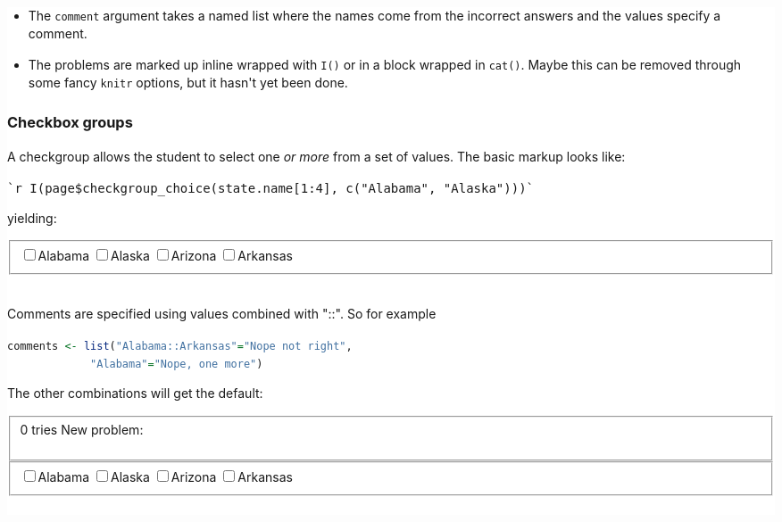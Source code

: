 - The `comment` argument takes a named list where the names come from the incorrect answers and the values specify a comment.

- The problems are marked up inline wrapped with `I()` or in a block
  wrapped in `cat()`. Maybe this can be removed through some fancy
  `knitr` options, but it hasn't yet been done.


<h3>Checkbox groups</h3>

A checkgroup allows the student to select one _or more_ from a set of values. The basic markup looks like:

<pre>
&#96;r I(page$checkgroup_choice(state.name[1:4], c("Alabama", "Alaska")))&#96;
</pre>


yielding:



<fieldset id='prob_3_fieldset'><span id='prob_3'>
<label class='checkbox inline'><input type='checkbox' id='prob_3_1'  class='prob_3' name='prob_3' value='Alabama' />Alabama</label>
<label class='checkbox inline'><input type='checkbox' id='prob_3_2'  class='prob_3' name='prob_3' value='Alaska' />Alaska</label>
<label class='checkbox inline'><input type='checkbox' id='prob_3_3'  class='prob_3' name='prob_3' value='Arizona' />Arizona</label>
<label class='checkbox inline'><input type='checkbox' id='prob_3_4'  class='prob_3' name='prob_3' value='Arkansas' />Arkansas</label>
</span></fieldset>
<br/>

Comments are specified using values combined with "::". So for example

```r
comments <- list("Alabama::Arkansas"="Nope not right",
	         "Alabama"="Nope, one more")
```
The other combinations will get the default:


<form class="form-inline">
  <fieldset> 
    <div class="control-group">
      <label class="control-label"><span id='prob_4_badge' class='badge badge-info'>0 tries</span>&nbsp;New problem:</label>
      <div class="controls">
        <p id="prob_4_help" class="help-block"></p>
      </div>
    </div>
  </fieldset>
</form>


<fieldset id='prob_4_fieldset'><span id='prob_4'>
<label class='checkbox inline'><input type='checkbox' id='prob_4_1'  class='prob_4' name='prob_4' value='Alabama' />Alabama</label>
<label class='checkbox inline'><input type='checkbox' id='prob_4_2'  class='prob_4' name='prob_4' value='Alaska' />Alaska</label>
<label class='checkbox inline'><input type='checkbox' id='prob_4_3'  class='prob_4' name='prob_4' value='Arizona' />Arizona</label>
<label class='checkbox inline'><input type='checkbox' id='prob_4_4'  class='prob_4' name='prob_4' value='Arkansas' />Arkansas</label>
</span></fieldset>
<br/>
